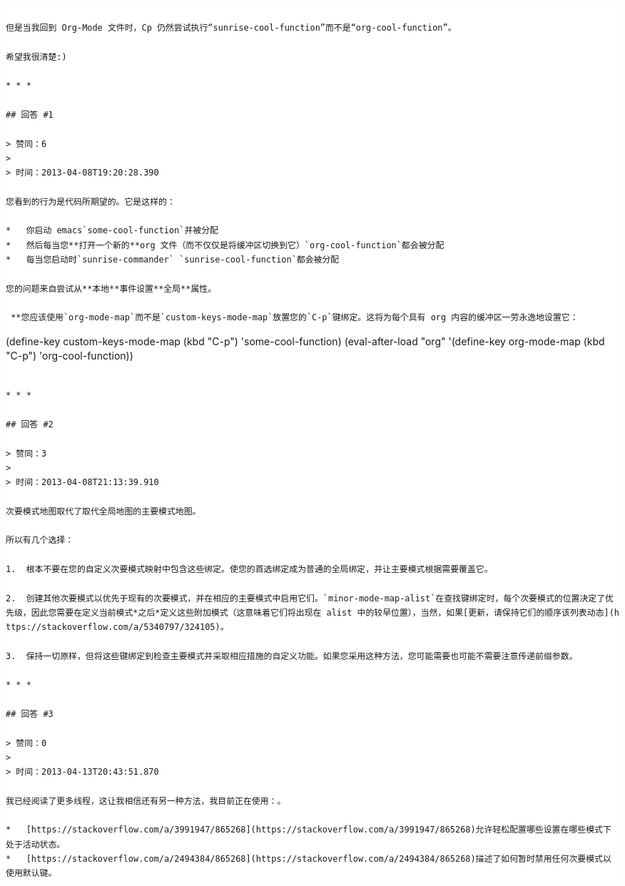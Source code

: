 ```

但是当我回到 Org-Mode 文件时，Cp 仍然尝试执行“sunrise-cool-function”而不是“org-cool-function”。

希望我很清楚:)

* * *

## 回答 #1

> 赞同：6
> 
> 时间：2013-04-08T19:20:28.390

您看到的行为是代码所期望的。它是这样的：

*   你启动 emacs`some-cool-function`并被分配
*   然后每当您**打开一个新的**org 文件（而不仅仅是将缓冲区切换到它）`org-cool-function`都会被分配
*   每当您启动时`sunrise-commander` `sunrise-cool-function`都会被分配

您的问题来自尝试从**本地**事件设置**全局**属性。

 **您应该使用`org-mode-map`而不是`custom-keys-mode-map`放置您的`C-p`键绑定。这将为每个具有 org 内容的缓冲区一劳永逸地设置它：

```
(define-key custom-keys-mode-map (kbd "C-p") 'some-cool-function)
(eval-after-load "org"
  '(define-key org-mode-map (kbd "C-p") 'org-cool-function)) 
```

* * *

## 回答 #2

> 赞同：3
> 
> 时间：2013-04-08T21:13:39.910

次要模式地图取代了取代全局地图的主要模式地图。

所以有几个选择：

1.  根本不要在您的自定义次要模式映射中包含这些绑定。使您的首选绑定成为普通的全局绑定，并让主要模式根据需要覆盖它。

2.  创建其他次要模式以优先于现有的次要模式，并在相应的主要模式中启用它们。`minor-mode-map-alist`在查找键绑定时，每个次要模式的位置决定了优先级，因此您需要在定义当前模式*之后*定义这些附加模式（这意味着它们将出现在 alist 中的较早位置），当然，如果[更新，请保持它们的顺序该列表动态](https://stackoverflow.com/a/5340797/324105)。

3.  保持一切原样，但将这些键绑定到检查主要模式并采取相应措施的自定义功能。如果您采用这种方法，您可能需要也可能不需要注意传递前缀参数。

* * *

## 回答 #3

> 赞同：0
> 
> 时间：2013-04-13T20:43:51.870

我已经阅读了更多线程，这让我相信还有另一种方法，我目前正在使用：。

*   [https://stackoverflow.com/a/3991947/865268](https://stackoverflow.com/a/3991947/865268)允许轻松配置哪些设置在哪些模式下处于活动状态。
*   [https://stackoverflow.com/a/2494384/865268](https://stackoverflow.com/a/2494384/865268)描述了如何暂时禁用任何次要模式以使用默认键。
```